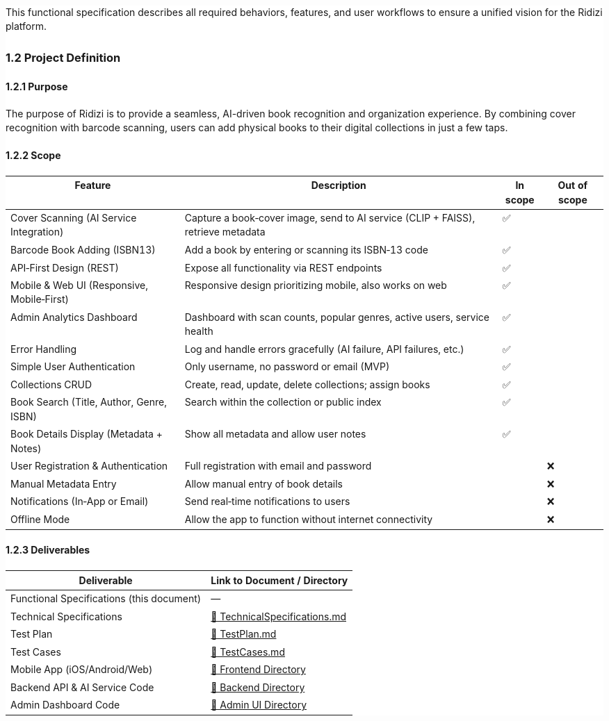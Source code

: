 This functional specification describes all required behaviors, features, and user workflows to ensure a unified vision for the Ridizi platform.

### 1.2 Project Definition

#### 1.2.1 Purpose

The purpose of Ridizi is to provide a seamless, AI-driven book recognition and organization experience. By combining cover recognition with barcode scanning, users can add physical books to their digital collections in just a few taps.

#### 1.2.2 Scope

| Feature                                    | Description                                                                      | In scope | Out of scope |
| ------------------------------------------ | -------------------------------------------------------------------------------- | -------- | ------------ |
| Cover Scanning (AI Service Integration)    | Capture a book‐cover image, send to AI service (CLIP + FAISS), retrieve metadata | ✅        |              |
| Barcode Book Adding (ISBN13)               | Add a book by entering or scanning its ISBN‐13 code                              | ✅        |              |
| API‐First Design (REST)                    | Expose all functionality via REST endpoints                                      | ✅        |              |
| Mobile & Web UI (Responsive, Mobile‐First) | Responsive design prioritizing mobile, also works on web                         | ✅        |              |
| Admin Analytics Dashboard                  | Dashboard with scan counts, popular genres, active users, service health         | ✅        |              |
| Error Handling                             | Log and handle errors gracefully (AI failure, API failures, etc.)                | ✅        |              |
| Simple User Authentication                 | Only username, no password or email (MVP)                                        | ✅        |              |
| Collections CRUD                           | Create, read, update, delete collections; assign books                           | ✅        |              |
| Book Search (Title, Author, Genre, ISBN)   | Search within the collection or public index                                     | ✅        |              |
| Book Details Display (Metadata + Notes)    | Show all metadata and allow user notes                                           | ✅        |              |
| User Registration & Authentication         | Full registration with email and password                                        |          | ❌            |
| Manual Metadata Entry                      | Allow manual entry of book details                                               |          | ❌            |
| Notifications (In‐App or Email)            | Send real‐time notifications to users                                            |          | ❌            |
| Offline Mode                               | Allow the app to function without internet connectivity                          |          | ❌            |

#### 1.2.3 Deliverables

| Deliverable                               | Link to Document / Directory                                                            |
| ----------------------------------------- | --------------------------------------------------------------------------------------------- |
| Functional Specifications (this document) | —                                                                                             |
| Technical Specifications                  | [🔗 TechnicalSpecifications.md](./TechnicalSpecifications.md)                                  |
| Test Plan                                 | [🔗 TestPlan.md](./TestPlan.md)                                                                |
| Test Cases                                | [🔗 TestCases.md](./TestCases.md)                                                              |
| Mobile App (iOS/Android/Web)              | [🔗 Frontend Directory](https://github.com/Pierre2103/moonshot-project/code/Frontend/)        |
| Backend API & AI Service Code             | [🔗 Backend Directory](https://github.com/Pierre2103/moonshot-project/code/Backend/api)       |
| Admin Dashboard Code                      | [🔗 Admin UI Directory](https://github.com/Pierre2103/moonshot-project/code/Backend/ui_admin) |
